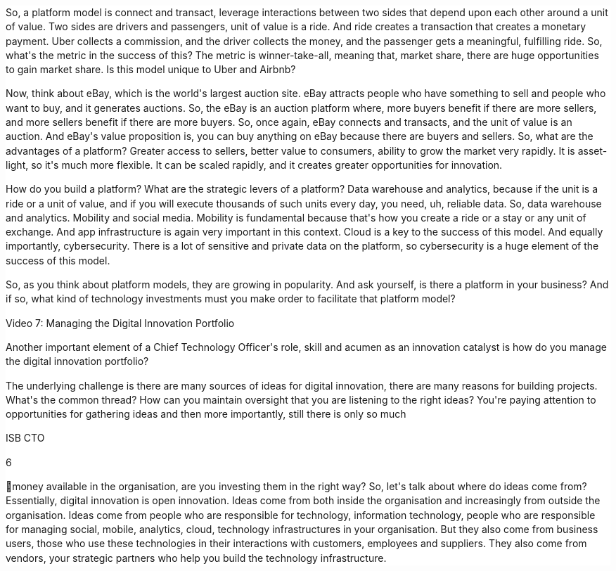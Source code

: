 So, a platform model is connect and transact, leverage interactions between two sides 
that  depend  upon  each  other  around  a  unit  of  value.  Two  sides  are  drivers  and 
passengers,  unit  of  value  is  a  ride.  And  ride  creates  a  transaction  that  creates  a 
monetary payment. Uber collects a commission, and the driver collects the money, and 
the passenger gets a meaningful, fulfilling ride. So, what's the metric in the success of 
this?  The  metric  is  winner-take-all,  meaning  that,  market  share,  there  are  huge 
opportunities to gain market share. Is this model unique to Uber and Airbnb?  

Now, think about eBay, which is the world's largest auction site. eBay attracts people 
who have something to sell and people who want to buy, and it generates auctions. So, 
the eBay is an auction platform where, more buyers benefit if there are more sellers, 
and more sellers benefit if there are more buyers. So, once again, eBay connects and 
transacts, and the unit of value is an auction. And eBay's value proposition is, you can 
buy  anything  on  eBay  because  there  are  buyers  and  sellers.  So,  what  are  the 
advantages of a platform? Greater access to sellers, better value to consumers, ability 
to grow the market very rapidly. It is asset-light, so it's much more flexible. It can be 
scaled rapidly, and it creates greater opportunities for innovation.  

How  do  you  build  a  platform?  What  are  the  strategic  levers  of  a  platform?  Data 
warehouse and analytics, because if the unit is a ride or a unit of value, and if you will 
execute  thousands  of  such  units  every  day,  you  need,  uh,  reliable  data.  So,  data 
warehouse and analytics. Mobility and social media. Mobility is fundamental because 
that's how you create a ride or a stay or any unit of exchange. And app infrastructure is 
again very important in this context. Cloud is a key to the success of this model. And 
equally  importantly,  cybersecurity.  There  is  a  lot  of  sensitive  and private data on  the 
platform, so cybersecurity is a huge element of the success of this model.  

So,  as  you  think  about  platform  models,  they  are  growing  in  popularity.  And  ask 
yourself,  is  there  a  platform  in  your  business?  And  if  so,  what  kind  of  technology 
investments must you make order to facilitate that platform model? 

Video 7: Managing the Digital Innovation Portfolio 

Another important element of a Chief Technology Officer's role, skill and acumen as an 
innovation catalyst is how do you manage the digital innovation portfolio?  

The underlying challenge is there are many sources of ideas for digital innovation, there 
are  many  reasons  for  building  projects.  What's  the  common  thread?  How  can  you 
maintain oversight that you are listening to the right ideas? You're paying attention to 
opportunities for gathering ideas and then more importantly, still there is only so much 

 ISB CTO 

6  

 
   
  
  
money available in the organisation, are you investing them in the right way? So, let's 
talk about where do ideas come from? Essentially, digital innovation is open innovation. 
Ideas  come  from  both  inside  the  organisation  and  increasingly  from  outside  the 
organisation. Ideas come from people who are responsible for technology, information 
technology, people who are responsible for managing social, mobile, analytics, cloud, 
technology  infrastructures  in  your  organisation.  But  they  also  come  from  business 
users,  those  who  use  these  technologies  in  their  interactions  with  customers, 
employees and suppliers. They also come from vendors, your strategic partners who 
help you build the technology infrastructure.  

